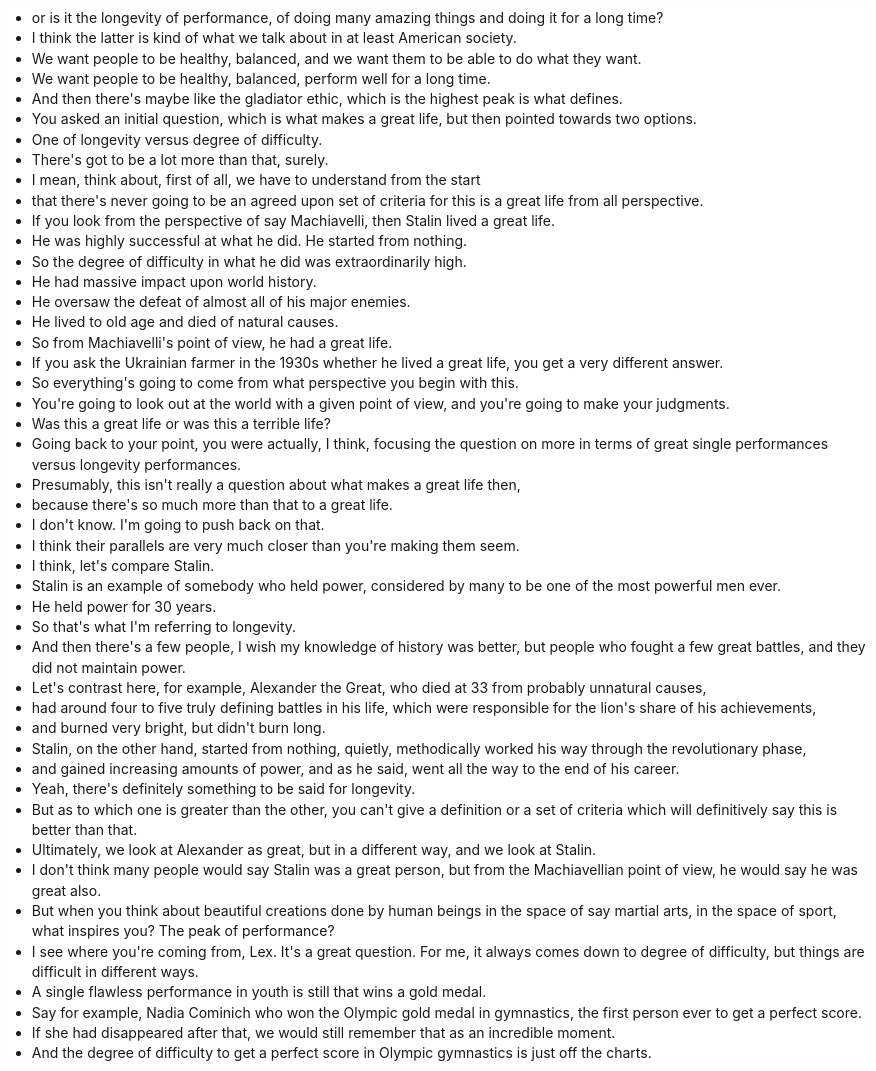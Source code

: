 *  or is it the longevity of performance, of doing many amazing things and doing it for a long time?
*  I think the latter is kind of what we talk about in at least American society.
*  We want people to be healthy, balanced, and we want them to be able to do what they want.
*  We want people to be healthy, balanced, perform well for a long time.
*  And then there's maybe like the gladiator ethic, which is the highest peak is what defines.
*  You asked an initial question, which is what makes a great life, but then pointed towards two options.
*  One of longevity versus degree of difficulty.
*  There's got to be a lot more than that, surely.
*  I mean, think about, first of all, we have to understand from the start
*  that there's never going to be an agreed upon set of criteria for this is a great life from all perspective.
*  If you look from the perspective of say Machiavelli, then Stalin lived a great life.
*  He was highly successful at what he did. He started from nothing.
*  So the degree of difficulty in what he did was extraordinarily high.
*  He had massive impact upon world history.
*  He oversaw the defeat of almost all of his major enemies.
*  He lived to old age and died of natural causes.
*  So from Machiavelli's point of view, he had a great life.
*  If you ask the Ukrainian farmer in the 1930s whether he lived a great life, you get a very different answer.
*  So everything's going to come from what perspective you begin with this.
*  You're going to look out at the world with a given point of view, and you're going to make your judgments.
*  Was this a great life or was this a terrible life?
*  Going back to your point, you were actually, I think, focusing the question on more in terms of great single performances versus longevity performances.
*  Presumably, this isn't really a question about what makes a great life then,
*  because there's so much more than that to a great life.
*  I don't know. I'm going to push back on that.
*  I think their parallels are very much closer than you're making them seem.
*  I think, let's compare Stalin.
*  Stalin is an example of somebody who held power, considered by many to be one of the most powerful men ever.
*  He held power for 30 years.
*  So that's what I'm referring to longevity.
*  And then there's a few people, I wish my knowledge of history was better, but people who fought a few great battles, and they did not maintain power.
*  Let's contrast here, for example, Alexander the Great, who died at 33 from probably unnatural causes,
*  had around four to five truly defining battles in his life, which were responsible for the lion's share of his achievements,
*  and burned very bright, but didn't burn long.
*  Stalin, on the other hand, started from nothing, quietly, methodically worked his way through the revolutionary phase,
*  and gained increasing amounts of power, and as he said, went all the way to the end of his career.
*  Yeah, there's definitely something to be said for longevity.
*  But as to which one is greater than the other, you can't give a definition or a set of criteria which will definitively say this is better than that.
*  Ultimately, we look at Alexander as great, but in a different way, and we look at Stalin.
*  I don't think many people would say Stalin was a great person, but from the Machiavellian point of view, he would say he was great also.
*  But when you think about beautiful creations done by human beings in the space of say martial arts, in the space of sport, what inspires you? The peak of performance?
*  I see where you're coming from, Lex. It's a great question. For me, it always comes down to degree of difficulty, but things are difficult in different ways.
*  A single flawless performance in youth is still that wins a gold medal.
*  Say for example, Nadia Cominich who won the Olympic gold medal in gymnastics, the first person ever to get a perfect score.
*  If she had disappeared after that, we would still remember that as an incredible moment.
*  And the degree of difficulty to get a perfect score in Olympic gymnastics is just off the charts.